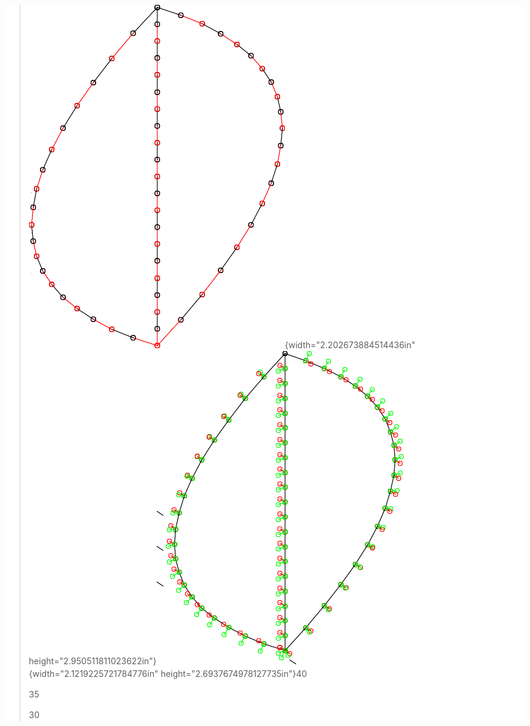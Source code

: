 > ![](figs/VAWTGenUserGuide/image10.png){width="2.202673884514436in"
> height="2.950511811023622in"}![](figs/VAWTGenUserGuide/image11.png){width="2.1219225721784776in"
> height="2.6937674978127735in"}40
>
> 35
>
> 30
>
